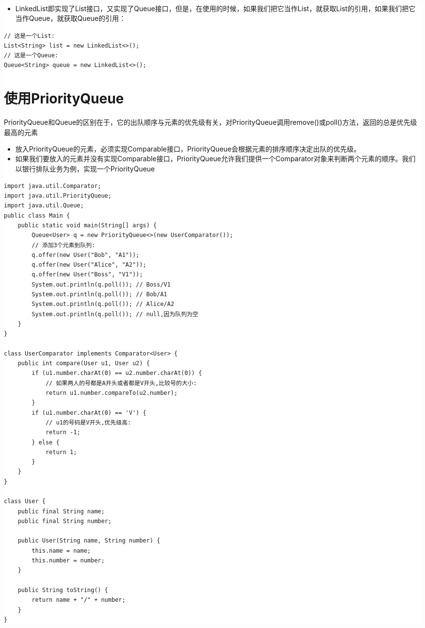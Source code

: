 
+ LinkedList即实现了List接口，又实现了Queue接口，但是，在使用的时候，如果我们把它当作List，就获取List的引用，如果我们把它当作Queue，就获取Queue的引用：
```
// 这是一个List:
List<String> list = new LinkedList<>();
// 这是一个Queue:
Queue<String> queue = new LinkedList<>();
```

# 使用PriorityQueue
PriorityQueue和Queue的区别在于，它的出队顺序与元素的优先级有关，对PriorityQueue调用remove()或poll()方法，返回的总是优先级最高的元素
+ 放入PriorityQueue的元素，必须实现Comparable接口，PriorityQueue会根据元素的排序顺序决定出队的优先级。
+ 如果我们要放入的元素并没有实现Comparable接口，PriorityQueue允许我们提供一个Comparator对象来判断两个元素的顺序。我们以银行排队业务为例，实现一个PriorityQueue
```
import java.util.Comparator;
import java.util.PriorityQueue;
import java.util.Queue;
public class Main {
    public static void main(String[] args) {
        Queue<User> q = new PriorityQueue<>(new UserComparator());
        // 添加3个元素到队列:
        q.offer(new User("Bob", "A1"));
        q.offer(new User("Alice", "A2"));
        q.offer(new User("Boss", "V1"));
        System.out.println(q.poll()); // Boss/V1
        System.out.println(q.poll()); // Bob/A1
        System.out.println(q.poll()); // Alice/A2
        System.out.println(q.poll()); // null,因为队列为空
    }
}

class UserComparator implements Comparator<User> {
    public int compare(User u1, User u2) {
        if (u1.number.charAt(0) == u2.number.charAt(0)) {
            // 如果两人的号都是A开头或者都是V开头,比较号的大小:
            return u1.number.compareTo(u2.number);
        }
        if (u1.number.charAt(0) == 'V') {
            // u1的号码是V开头,优先级高:
            return -1;
        } else {
            return 1;
        }
    }
}

class User {
    public final String name;
    public final String number;

    public User(String name, String number) {
        this.name = name;
        this.number = number;
    }

    public String toString() {
        return name + "/" + number;
    }
}
```

